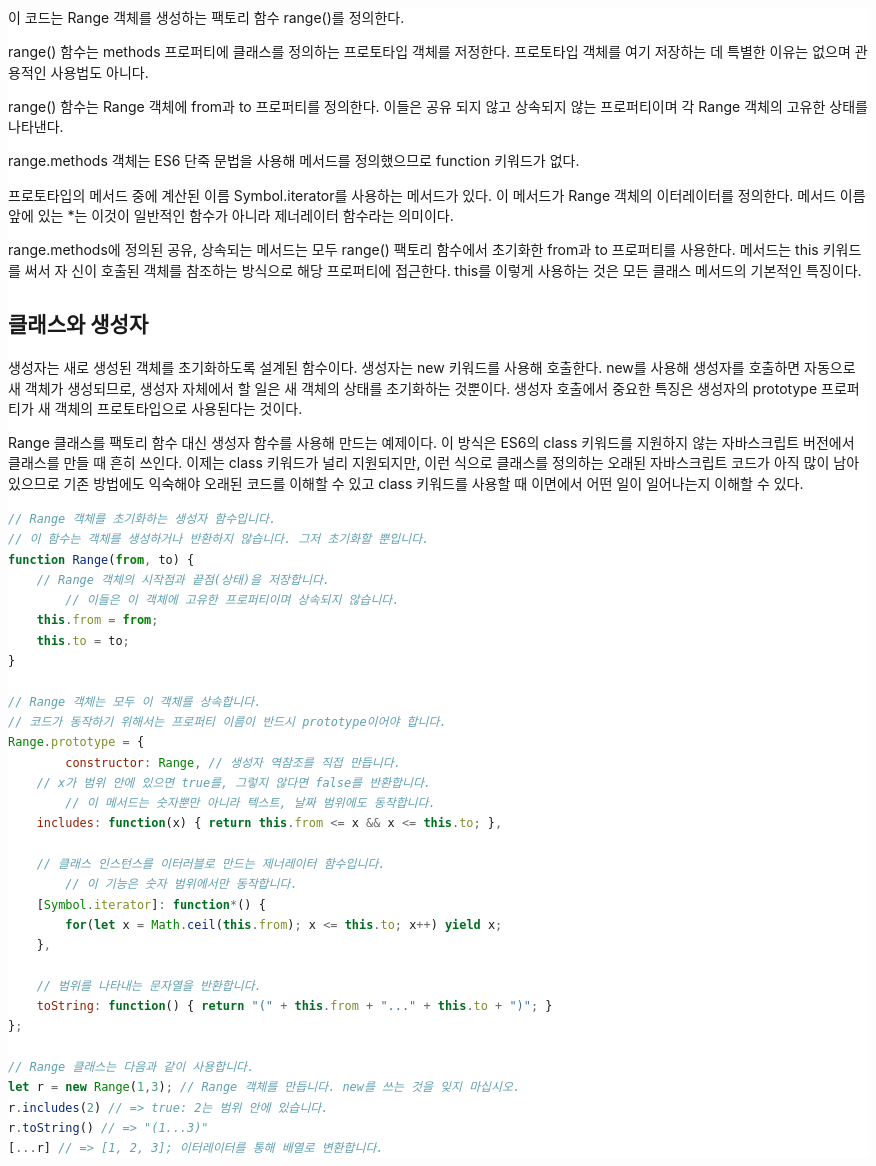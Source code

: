 이 코드는 Range 객체를 생성하는 팩토리 함수 range()를 정의한다.

range() 함수는 methods 프로퍼티에 클래스를 정의하는 프로토타입 객체를 저정한다. 프로토타입 객체를 여기 저장하는 데 특별한 이유는 없으며 관용적인 사용법도 아니다.

range() 함수는 Range 객체에 from과 to 프로퍼티를 정의한다. 이들은 공유 되지 않고 상속되지 않는 프로퍼티이며 각 Range 객체의 고유한 상태를 나타낸다.

range.methods 객체는 ES6 단죽 문법을 사용해 메서드를 정의했으므로 function 키워드가 없다.

프로토타입의 메서드 중에 계산된 이름 Symbol.iterator를 사용하는 메서드가 있다. 이 메서드가 Range 객체의 이터레이터를 정의한다. 메서드 이름 앞에 있는 *는 이것이 일반적인 함수가 아니라 제너레이터 함수라는 의미이다.

range.methods에 정의된 공유, 상속되는 메서드는 모두 range() 팩토리 함수에서 초기화한 from과 to 프로퍼티를 사용한다. 메서드는 this 키워드를 써서 자 신이 호출된 객체를 참조하는 방식으로 해당 프로퍼티에 접근한다. this를 이렇게 사용하는 것은 모든 클래스 메서드의 기본적인 특징이다.

## 클래스와 생성자

생성자는 새로 생성된 객체를 초기화하도록 설계된 함수이다. 생성자는 new 키워드를 사용해 호출한다. new를 사용해 생성자를 호출하면 자동으로 새 객체가 생성되므로, 생성자 자체에서 할 일은 새 객체의 상태를 초기화하는 것뿐이다. 생성자 호출에서 중요한 특징은 생성자의 prototype 프로퍼티가 새 객체의 프로토타입으로 사용된다는 것이다.

Range 클래스를 팩토리 함수 대신 생성자 함수를 사용해 만드는 예제이다. 이 방식은 ES6의 class 키워드를 지원하지 않는 자바스크립트 버전에서 클래스를 만들 때 흔히 쓰인다. 이제는 class 키워드가 널리 지원되지만, 이런 식으로 클래스를 정의하는 오래된 자바스크립트 코드가 아직 많이 남아 있으므로 기존 방법에도 익숙해야 오래된 코드를 이해할 수 있고 class 키워드를 사용할 때 이면에서 어떤 일이 일어나는지 이해할 수 있다.

```jsx
// Range 객체를 초기화하는 생성자 함수입니다.
// 이 함수는 객체를 생성하거나 반환하지 않습니다. 그저 초기화할 뿐입니다.
function Range(from, to) {
    // Range 객체의 시작점과 끝점(상태)을 저장합니다.
		// 이들은 이 객체에 고유한 프로퍼티이며 상속되지 않습니다.
    this.from = from;
    this.to = to;
}

// Range 객체는 모두 이 객체를 상속합니다.
// 코드가 동작하기 위해서는 프로퍼티 이름이 반드시 prototype이어야 합니다.
Range.prototype = {
		constructor: Range, // 생성자 역참조를 직접 만듭니다.
    // x가 범위 안에 있으면 true를, 그렇지 않다면 false를 반환합니다.
		// 이 메서드는 숫자뿐만 아니라 텍스트, 날짜 범위에도 동작합니다.
    includes: function(x) { return this.from <= x && x <= this.to; },

    // 클래스 인스턴스를 이터러블로 만드는 제너레이터 함수입니다.
		// 이 기능은 숫자 범위에서만 동작합니다.
    [Symbol.iterator]: function*() {
        for(let x = Math.ceil(this.from); x <= this.to; x++) yield x;
    },

    // 범위를 나타내는 문자열을 반환합니다.
    toString: function() { return "(" + this.from + "..." + this.to + ")"; }
};

// Range 클래스는 다음과 같이 사용합니다.
let r = new Range(1,3); // Range 객체를 만듭니다. new를 쓰는 것을 잊지 마십시오.
r.includes(2) // => true: 2는 범위 안에 있습니다.
r.toString() // => "(1...3)"
[...r] // => [1, 2, 3]; 이터레이터를 통해 배열로 변환합니다.
```
